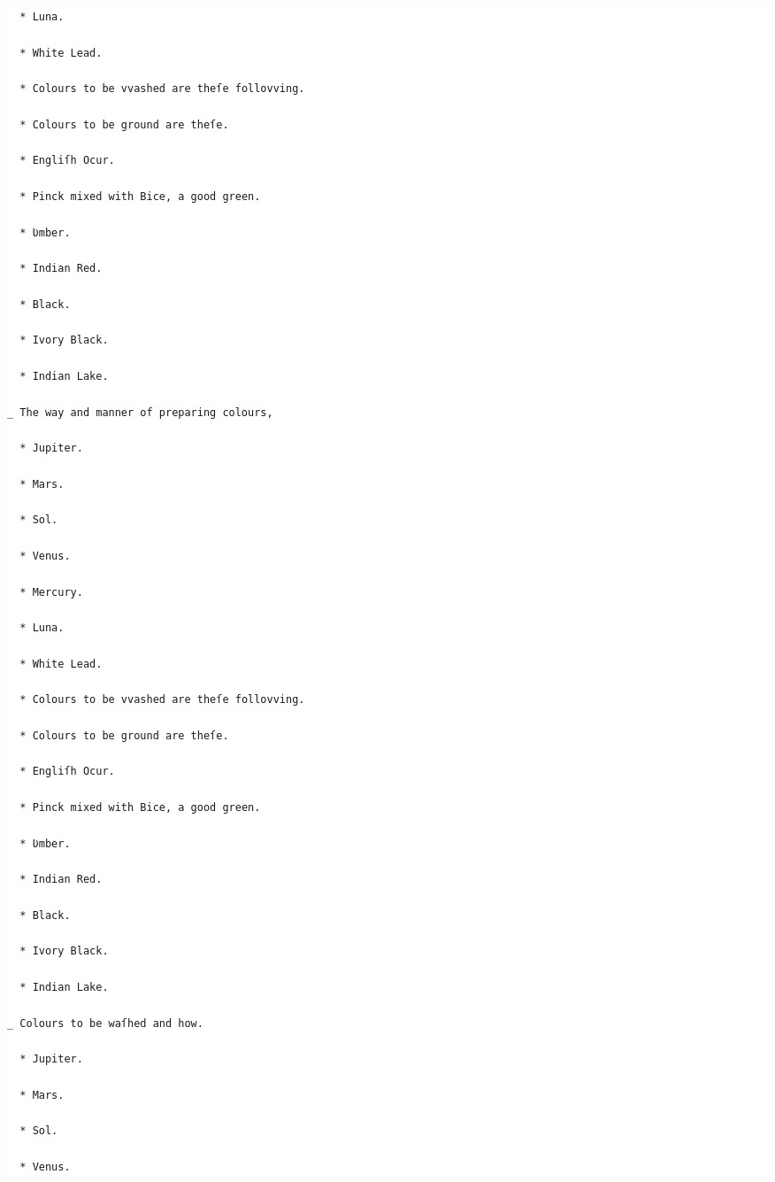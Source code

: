       * Luna.

      * White Lead.

      * Colours to be vvashed are theſe follovving.

      * Colours to be ground are theſe.

      * Engliſh Ocur.

      * Pinck mixed with Bice, a good green.

      * Ʋmber.

      * Indian Red.

      * Black.

      * Ivory Black.

      * Indian Lake.

    _ The way and manner of preparing colours,

      * Jupiter.

      * Mars.

      * Sol.

      * Venus.

      * Mercury.

      * Luna.

      * White Lead.

      * Colours to be vvashed are theſe follovving.

      * Colours to be ground are theſe.

      * Engliſh Ocur.

      * Pinck mixed with Bice, a good green.

      * Ʋmber.

      * Indian Red.

      * Black.

      * Ivory Black.

      * Indian Lake.

    _ Colours to be waſhed and how.

      * Jupiter.

      * Mars.

      * Sol.

      * Venus.
